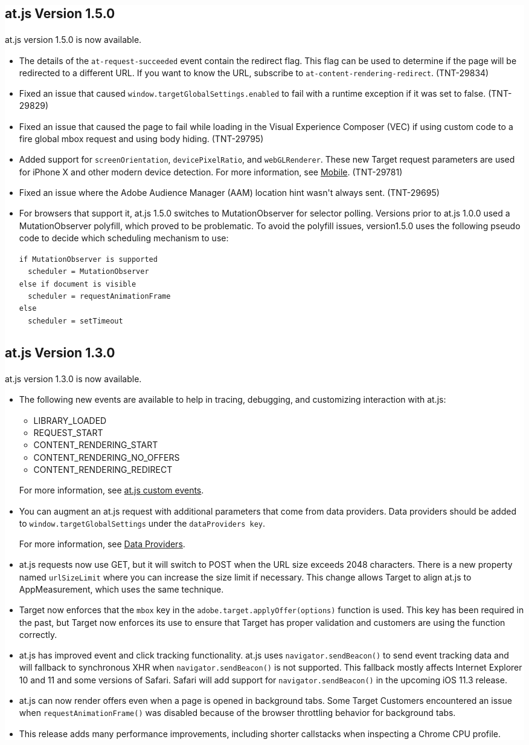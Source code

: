 ## at.js Version 1.5.0

at.js version 1.5.0 is now available.

* The details of the `at-request-succeeded` event contain the redirect flag. This flag can be used to determine if the page will be redirected to a different URL. If you want to know the URL, subscribe to `at-content-rendering-redirect`. (TNT-29834) 
* Fixed an issue that caused `window.targetGlobalSettings.enabled` to fail with a runtime exception if it was set to false. (TNT-29829) 
* Fixed an issue that caused the page to fail while loading in the Visual Experience Composer (VEC) if using custom code to a fire global mbox request and using body hiding. (TNT-29795) 
* Added support for `screenOrientation`, `devicePixelRatio`, and `webGLRenderer`. These new Target request parameters are used for iPhone X and other modern device detection. For more information, see [Mobile](https://experienceleague.corp.adobe.com/docs/target/using/audiences/create-audiences/categories-audiences/mobile.html). (TNT-29781) 
* Fixed an issue where the Adobe Audience Manager (AAM) location hint wasn't always sent. (TNT-29695) 
* For browsers that support it, at.js 1.5.0 switches to MutationObserver for selector polling. Versions prior to at.js 1.0.0 used a MutationObserver polyfill, which proved to be problematic. To avoid the polyfill issues, version1.5.0 uses the following pseudo code to decide which scheduling mechanism to use:

  ```
  if MutationObserver is supported
    scheduler = MutationObserver
  else if document is visible
    scheduler = requestAnimationFrame
  else
    scheduler = setTimeout
  ```

## at.js Version 1.3.0

at.js version 1.3.0 is now available.

* The following new events are available to help in tracing, debugging, and customizing interaction with at.js:

  * LIBRARY_LOADED 
  * REQUEST_START 
  * CONTENT_RENDERING_START 
  * CONTENT_RENDERING_NO_OFFERS 
  * CONTENT_RENDERING_REDIRECT

  For more information, see [at.js custom events](/help/c-implementing-target/c-implementing-target-for-client-side-web/atjs-custom-events.md). 

* You can augment an at.js request with additional parameters that come from data providers. Data providers should be added to `window.targetGlobalSettings` under the `dataProviders key`.

  For more information, see [Data Providers](atjs-functions/targetglobalsettings.md#data-providers). 

* at.js requests now use GET, but it will switch to POST when the URL size exceeds 2048 characters. There is a new property named `urlSizeLimit` where you can increase the size limit if necessary. This change allows Target to align at.js to AppMeasurement, which uses the same technique. 
* Target now enforces that the `mbox` key in the `adobe.target.applyOffer(options)` function is used. This key has been required in the past, but Target now enforces its use to ensure that Target has proper validation and customers are using the function correctly. 
* at.js has improved event and click tracking functionality. at.js uses `navigator.sendBeacon()` to send event tracking data and will fallback to synchronous XHR when `navigator.sendBeacon()` is not supported. This fallback mostly affects Internet Explorer 10 and 11 and some versions of Safari. Safari will add support for `navigator.sendBeacon()` in the upcoming iOS 11.3 release. 
* at.js can now render offers even when a page is opened in background tabs. Some Target Customers encountered an issue when `requestAnimationFrame()` was disabled because of the browser throttling behavior for background tabs. 
* This release adds many performance improvements, including shorter callstacks when inspecting a Chrome CPU profile. 